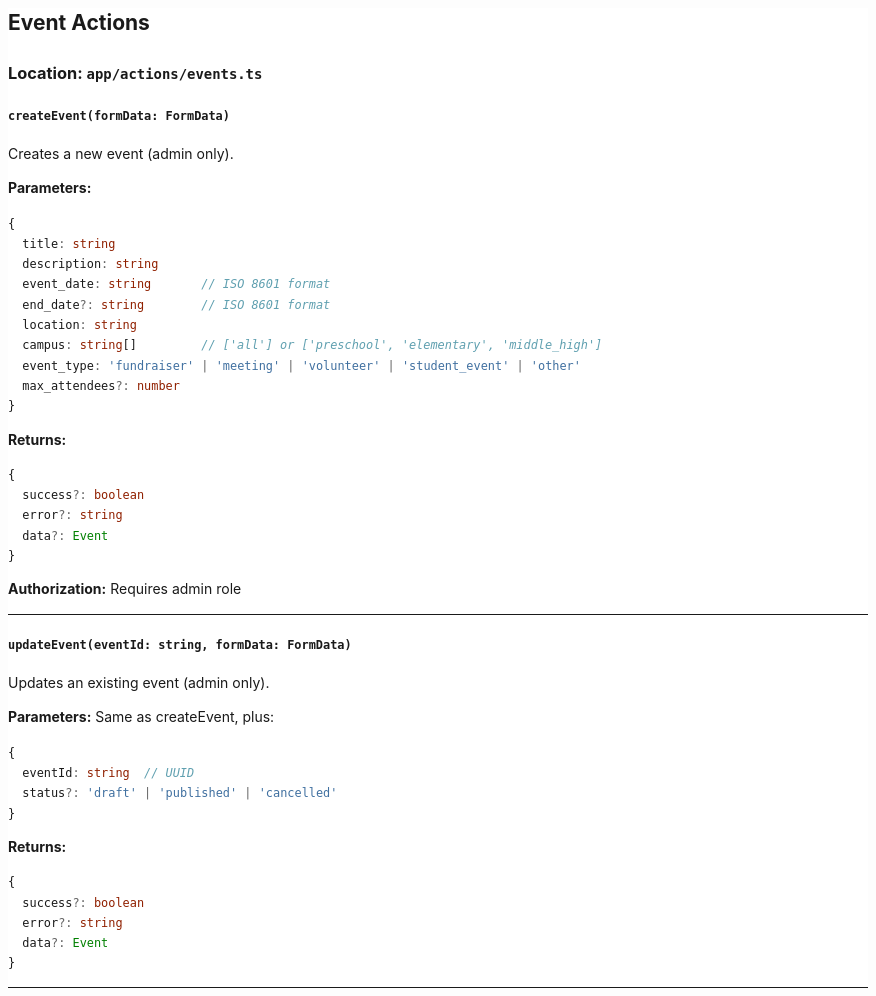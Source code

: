 
## Event Actions

### Location: `app/actions/events.ts`

#### `createEvent(formData: FormData)`

Creates a new event (admin only).

**Parameters:**
```typescript
{
  title: string
  description: string
  event_date: string       // ISO 8601 format
  end_date?: string        // ISO 8601 format
  location: string
  campus: string[]         // ['all'] or ['preschool', 'elementary', 'middle_high']
  event_type: 'fundraiser' | 'meeting' | 'volunteer' | 'student_event' | 'other'
  max_attendees?: number
}
```

**Returns:**
```typescript
{
  success?: boolean
  error?: string
  data?: Event
}
```

**Authorization:** Requires admin role

---

#### `updateEvent(eventId: string, formData: FormData)`

Updates an existing event (admin only).

**Parameters:**
Same as createEvent, plus:
```typescript
{
  eventId: string  // UUID
  status?: 'draft' | 'published' | 'cancelled'
}
```

**Returns:**
```typescript
{
  success?: boolean
  error?: string
  data?: Event
}
```

---